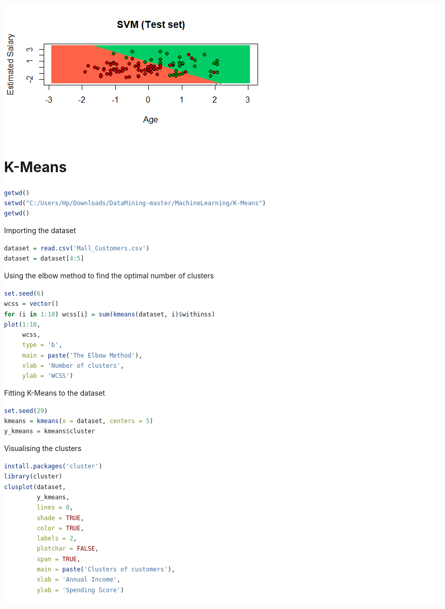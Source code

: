 ![Test_set](./images/test_svm.png)

# K-Means
```R
getwd()
setwd("C:/Users/Hp/Downloads/DataMining-master/MachineLearning/K-Means")
getwd()
```

Importing the dataset
```R
dataset = read.csv('Mall_Customers.csv')
dataset = dataset[4:5]
```

Using the elbow method to find the optimal number of clusters
```R
set.seed(6)
wcss = vector()
for (i in 1:10) wcss[i] = sum(kmeans(dataset, i)$withinss)
plot(1:10,
     wcss,
     type = 'b',
     main = paste('The Elbow Method'),
     xlab = 'Number of clusters',
     ylab = 'WCSS')
```

Fitting K-Means to the dataset
```R
set.seed(29)
kmeans = kmeans(x = dataset, centers = 5)
y_kmeans = kmeans$cluster
```

Visualising the clusters
```R
install.packages('cluster')
library(cluster)
clusplot(dataset,
         y_kmeans,
         lines = 0,
         shade = TRUE,
         color = TRUE,
         labels = 2,
         plotchar = FALSE,
         span = TRUE,
         main = paste('Clusters of customers'),
         xlab = 'Annual Income',
         ylab = 'Spending Score')
         
```